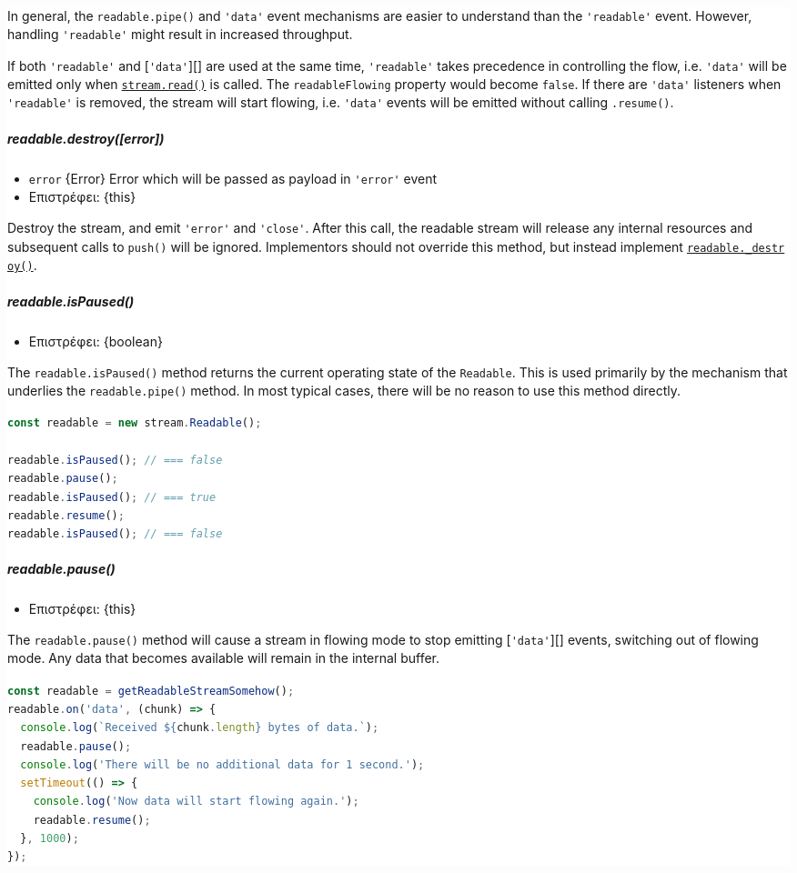 In general, the `readable.pipe()` and `'data'` event mechanisms are easier to understand than the `'readable'` event. However, handling `'readable'` might result in increased throughput.

If both `'readable'` and [`'data'`][] are used at the same time, `'readable'` takes precedence in controlling the flow, i.e. `'data'` will be emitted only when [`stream.read()`](#stream_readable_read_size) is called. The `readableFlowing` property would become `false`. If there are `'data'` listeners when `'readable'` is removed, the stream will start flowing, i.e. `'data'` events will be emitted without calling `.resume()`.

##### readable.destroy([error])



* `error` {Error} Error which will be passed as payload in `'error'` event
* Επιστρέφει: {this}

Destroy the stream, and emit `'error'` and `'close'`. After this call, the readable stream will release any internal resources and subsequent calls to `push()` will be ignored. Implementors should not override this method, but instead implement [`readable._destroy()`](#stream_readable_destroy_err_callback).

##### readable.isPaused()



* Επιστρέφει: {boolean}

The `readable.isPaused()` method returns the current operating state of the `Readable`. This is used primarily by the mechanism that underlies the `readable.pipe()` method. In most typical cases, there will be no reason to use this method directly.

```js
const readable = new stream.Readable();

readable.isPaused(); // === false
readable.pause();
readable.isPaused(); // === true
readable.resume();
readable.isPaused(); // === false
```

##### readable.pause()



* Επιστρέφει: {this}

The `readable.pause()` method will cause a stream in flowing mode to stop emitting [`'data'`][] events, switching out of flowing mode. Any data that becomes available will remain in the internal buffer.

```js
const readable = getReadableStreamSomehow();
readable.on('data', (chunk) => {
  console.log(`Received ${chunk.length} bytes of data.`);
  readable.pause();
  console.log('There will be no additional data for 1 second.');
  setTimeout(() => {
    console.log('Now data will start flowing again.');
    readable.resume();
  }, 1000);
});
```
